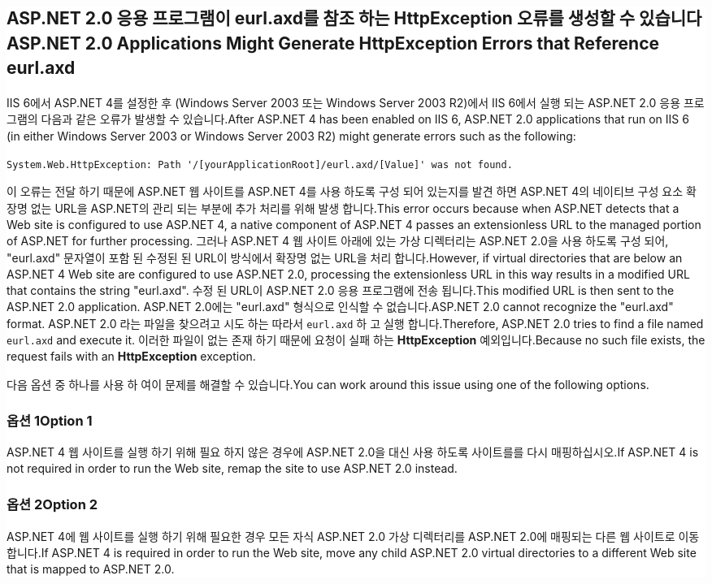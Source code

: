 ## <a name="aspnet-20-applications-might-generate-httpexception-errors-that-reference-eurlaxd"></a><span data-ttu-id="91bfa-264">ASP.NET 2.0 응용 프로그램이 eurl.axd를 참조 하는 HttpException 오류를 생성할 수 있습니다</span><span class="sxs-lookup"><span data-stu-id="91bfa-264">ASP.NET 2.0 Applications Might Generate HttpException Errors that Reference eurl.axd</span></span>

<span data-ttu-id="91bfa-265">IIS 6에서 ASP.NET 4를 설정한 후 (Windows Server 2003 또는 Windows Server 2003 R2)에서 IIS 6에서 실행 되는 ASP.NET 2.0 응용 프로그램의 다음과 같은 오류가 발생할 수 있습니다.</span><span class="sxs-lookup"><span data-stu-id="91bfa-265">After ASP.NET 4 has been enabled on IIS 6, ASP.NET 2.0 applications that run on IIS 6 (in either Windows Server 2003 or Windows Server 2003 R2) might generate errors such as the following:</span></span>

`System.Web.HttpException: Path '/[yourApplicationRoot]/eurl.axd/[Value]' was not found.`

<span data-ttu-id="91bfa-266">이 오류는 전달 하기 때문에 ASP.NET 웹 사이트를 ASP.NET 4를 사용 하도록 구성 되어 있는지를 발견 하면 ASP.NET 4의 네이티브 구성 요소 확장명 없는 URL을 ASP.NET의 관리 되는 부분에 추가 처리를 위해 발생 합니다.</span><span class="sxs-lookup"><span data-stu-id="91bfa-266">This error occurs because when ASP.NET detects that a Web site is configured to use ASP.NET 4, a native component of ASP.NET 4 passes an extensionless URL to the managed portion of ASP.NET for further processing.</span></span> <span data-ttu-id="91bfa-267">그러나 ASP.NET 4 웹 사이트 아래에 있는 가상 디렉터리는 ASP.NET 2.0을 사용 하도록 구성 되어, "eurl.axd" 문자열이 포함 된 수정된 된 URL이 방식에서 확장명 없는 URL을 처리 합니다.</span><span class="sxs-lookup"><span data-stu-id="91bfa-267">However, if virtual directories that are below an ASP.NET 4 Web site are configured to use ASP.NET 2.0, processing the extensionless URL in this way results in a modified URL that contains the string "eurl.axd".</span></span> <span data-ttu-id="91bfa-268">수정 된 URL이 ASP.NET 2.0 응용 프로그램에 전송 됩니다.</span><span class="sxs-lookup"><span data-stu-id="91bfa-268">This modified URL is then sent to the ASP.NET 2.0 application.</span></span> <span data-ttu-id="91bfa-269">ASP.NET 2.0에는 "eurl.axd" 형식으로 인식할 수 없습니다.</span><span class="sxs-lookup"><span data-stu-id="91bfa-269">ASP.NET 2.0 cannot recognize the "eurl.axd" format.</span></span> <span data-ttu-id="91bfa-270">ASP.NET 2.0 라는 파일을 찾으려고 시도 하는 따라서 `eurl.axd` 하 고 실행 합니다.</span><span class="sxs-lookup"><span data-stu-id="91bfa-270">Therefore, ASP.NET 2.0 tries to find a file named `eurl.axd` and execute it.</span></span> <span data-ttu-id="91bfa-271">이러한 파일이 없는 존재 하기 때문에 요청이 실패 하는 **HttpException** 예외입니다.</span><span class="sxs-lookup"><span data-stu-id="91bfa-271">Because no such file exists, the request fails with an **HttpException** exception.</span></span>

<span data-ttu-id="91bfa-272">다음 옵션 중 하나를 사용 하 여이 문제를 해결할 수 있습니다.</span><span class="sxs-lookup"><span data-stu-id="91bfa-272">You can work around this issue using one of the following options.</span></span>

### <a name="option-1"></a><span data-ttu-id="91bfa-273">옵션 1</span><span class="sxs-lookup"><span data-stu-id="91bfa-273">Option 1</span></span>

<span data-ttu-id="91bfa-274">ASP.NET 4 웹 사이트를 실행 하기 위해 필요 하지 않은 경우에 ASP.NET 2.0을 대신 사용 하도록 사이트를를 다시 매핑하십시오.</span><span class="sxs-lookup"><span data-stu-id="91bfa-274">If ASP.NET 4 is not required in order to run the Web site, remap the site to use ASP.NET 2.0 instead.</span></span>

### <a name="option-2"></a><span data-ttu-id="91bfa-275">옵션 2</span><span class="sxs-lookup"><span data-stu-id="91bfa-275">Option 2</span></span>

<span data-ttu-id="91bfa-276">ASP.NET 4에 웹 사이트를 실행 하기 위해 필요한 경우 모든 자식 ASP.NET 2.0 가상 디렉터리를 ASP.NET 2.0에 매핑되는 다른 웹 사이트로 이동 합니다.</span><span class="sxs-lookup"><span data-stu-id="91bfa-276">If ASP.NET 4 is required in order to run the Web site, move any child ASP.NET 2.0 virtual directories to a different Web site that is mapped to ASP.NET 2.0.</span></span>
